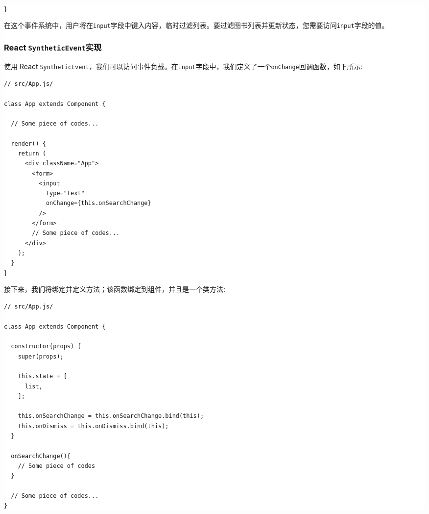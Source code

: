 ```
}

```

在这个事件系统中，用户将在`input`字段中键入内容，临时过滤列表。要过滤图书列表并更新状态，您需要访问`input`字段的值。

### React `SyntheticEvent`实现

使用 React `SyntheticEvent`，我们可以访问事件负载。在`input`字段中，我们定义了一个`onChange`回调函数，如下所示:

```
// src/App.js/

class App extends Component {

  // Some piece of codes...

  render() {
    return (
      <div className="App">
        <form>
          <input 
            type="text" 
            onChange={this.onSearchChange}
          />
        </form>
        // Some piece of codes...
      </div>
    );
  }
}

```

接下来，我们将绑定并定义方法；该函数绑定到组件，并且是一个类方法:

```
// src/App.js/

class App extends Component {

  constructor(props) {
    super(props);

    this.state = [
      list,
    ];

    this.onSearchChange = this.onSearchChange.bind(this); 
    this.onDismiss = this.onDismiss.bind(this);
  }

  onSearchChange(){
    // Some piece of codes
  }

  // Some piece of codes...
}

```
